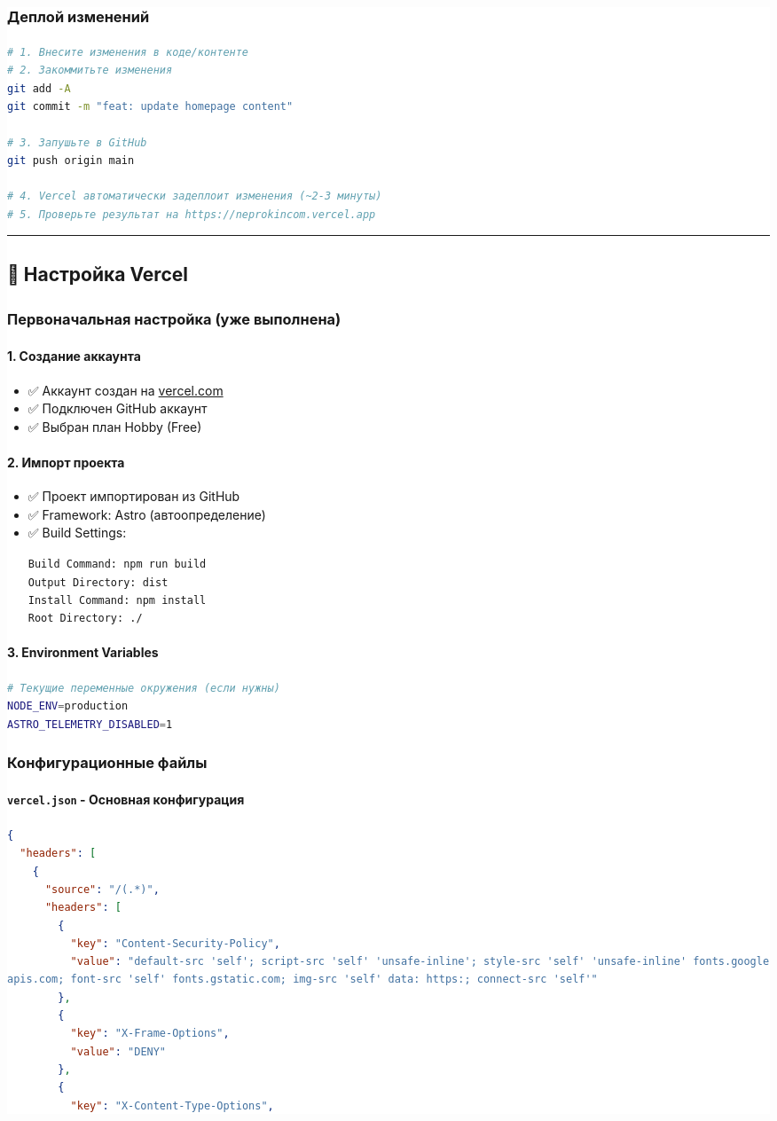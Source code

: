 ### **Деплой изменений**
```bash
# 1. Внесите изменения в коде/контенте
# 2. Закоммитьте изменения
git add -A
git commit -m "feat: update homepage content"

# 3. Запушьте в GitHub
git push origin main

# 4. Vercel автоматически задеплоит изменения (~2-3 минуты)
# 5. Проверьте результат на https://neprokincom.vercel.app
```

---

## 🔧 Настройка Vercel

### **Первоначальная настройка** (уже выполнена)

#### 1. Создание аккаунта
- ✅ Аккаунт создан на [vercel.com](https://vercel.com)
- ✅ Подключен GitHub аккаунт
- ✅ Выбран план Hobby (Free)

#### 2. Импорт проекта
- ✅ Проект импортирован из GitHub
- ✅ Framework: Astro (автоопределение)
- ✅ Build Settings:
  ```
  Build Command: npm run build
  Output Directory: dist
  Install Command: npm install
  Root Directory: ./
  ```

#### 3. Environment Variables
```bash
# Текущие переменные окружения (если нужны)
NODE_ENV=production
ASTRO_TELEMETRY_DISABLED=1
```

### **Конфигурационные файлы**

#### `vercel.json` - Основная конфигурация
```json
{
  "headers": [
    {
      "source": "/(.*)",
      "headers": [
        {
          "key": "Content-Security-Policy",
          "value": "default-src 'self'; script-src 'self' 'unsafe-inline'; style-src 'self' 'unsafe-inline' fonts.googleapis.com; font-src 'self' fonts.gstatic.com; img-src 'self' data: https:; connect-src 'self'"
        },
        {
          "key": "X-Frame-Options",
          "value": "DENY"
        },
        {
          "key": "X-Content-Type-Options",
```